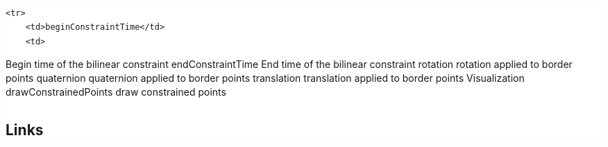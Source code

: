 	<tr>
		<td>beginConstraintTime</td>
		<td>
Begin time of the bilinear constraint
		</td>
		<td></td>
	</tr>
	<tr>
		<td>endConstraintTime</td>
		<td>
End time of the bilinear constraint
		</td>
		<td></td>
	</tr>
	<tr>
		<td>rotation</td>
		<td>
rotation applied to border points
		</td>
		<td></td>
	</tr>
	<tr>
		<td>quaternion</td>
		<td>
quaternion applied to border points
		</td>
		<td></td>
	</tr>
	<tr>
		<td>translation</td>
		<td>
translation applied to border points
		</td>
		<td></td>
	</tr>
	<tr>
		<td colspan="3">Visualization</td>
	</tr>
	<tr>
		<td>drawConstrainedPoints</td>
		<td>
draw constrained points
		</td>
		<td></td>
	</tr>

</tbody>
</table>

## Links
